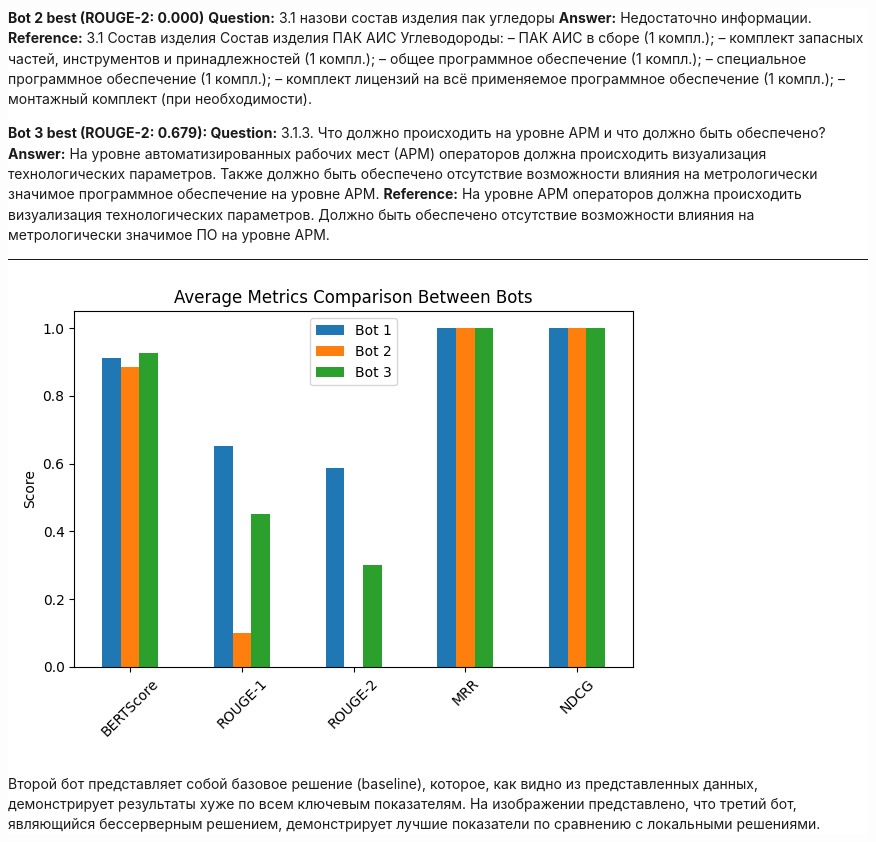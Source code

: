 **Bot 2 best (ROUGE-2: 0.000)**
**Question:** 3.1 назови состав изделия пак угледоры
**Answer:** Недостаточно информации.
**Reference:** 3.1 Состав изделия
Состав изделия ПАК АИС Углеводороды:
– ПАК АИС в сборе (1 компл.);
– комплект запасных частей, инструментов и принадлежностей (1 компл.);
– общее программное обеспечение (1 компл.);
– специальное программное обеспечение (1 компл.);
– комплект лицензий на всё применяемое программное обеспечение (1 компл.);
– монтажный комплект (при необходимости).

**Bot 3 best (ROUGE-2: 0.679):
Question:** 3.1.3. Что должно происходить на уровне АРМ и что должно быть обеспечено?
**Answer:** На уровне автоматизированных рабочих мест (АРМ) операторов должна происходить визуализация технологических параметров. Также должно быть обеспечено отсутствие возможности влияния на метрологически значимое программное обеспечение на уровне АРМ.
**Reference:** На уровне АРМ операторов должна происходить визуализация технологических параметров. Должно быть обеспечено отсутствие возможности влияния на метрологически значимое ПО на уровне АРМ.

______________________________________________________________________

![Сравнение  метрик ботов](/notebooks/results/metrics_comparison.png)

Второй бот представляет собой базовое решение (baseline), которое, как видно из представленных данных, демонстрирует результаты хуже по всем ключевым показателям. На изображении представлено, что третий бот, являющийся бессерверным решением, демонстрирует лучшие показатели по сравнению с локальными решениями.
